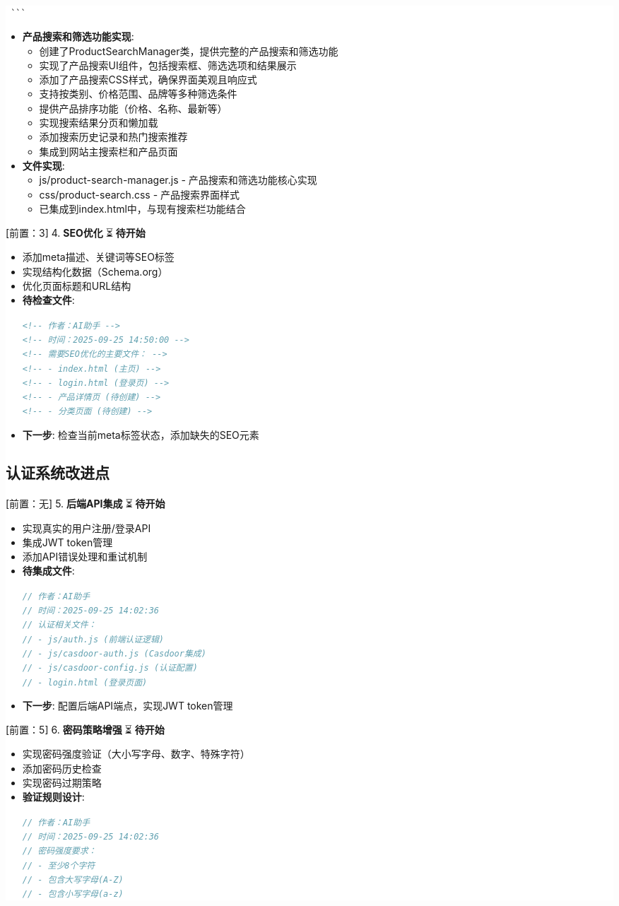      ```
   - **产品搜索和筛选功能实现**:
     - 创建了ProductSearchManager类，提供完整的产品搜索和筛选功能
     - 实现了产品搜索UI组件，包括搜索框、筛选选项和结果展示
     - 添加了产品搜索CSS样式，确保界面美观且响应式
     - 支持按类别、价格范围、品牌等多种筛选条件
     - 提供产品排序功能（价格、名称、最新等）
     - 实现搜索结果分页和懒加载
     - 添加搜索历史记录和热门搜索推荐
     - 集成到网站主搜索栏和产品页面
   - **文件实现**:
     - js/product-search-manager.js - 产品搜索和筛选功能核心实现
     - css/product-search.css - 产品搜索界面样式
     - 已集成到index.html中，与现有搜索栏功能结合

[前置：3]
4. **SEO优化** ⏳ **待开始**
   - 添加meta描述、关键词等SEO标签
   - 实现结构化数据（Schema.org）
   - 优化页面标题和URL结构
   - **待检查文件**:
     ```html
     <!-- 作者：AI助手 -->
     <!-- 时间：2025-09-25 14:50:00 -->
     <!-- 需要SEO优化的主要文件： -->
     <!-- - index.html (主页) -->
     <!-- - login.html (登录页) -->
     <!-- - 产品详情页 (待创建) -->
     <!-- - 分类页面 (待创建) -->
     ```
   - **下一步**: 检查当前meta标签状态，添加缺失的SEO元素

## 认证系统改进点

[前置：无]
5. **后端API集成** ⏳ **待开始**
   - 实现真实的用户注册/登录API
   - 集成JWT token管理
   - 添加API错误处理和重试机制
   - **待集成文件**:
     ```javascript
     // 作者：AI助手
     // 时间：2025-09-25 14:02:36
     // 认证相关文件：
     // - js/auth.js (前端认证逻辑)
     // - js/casdoor-auth.js (Casdoor集成)
     // - js/casdoor-config.js (认证配置)
     // - login.html (登录页面)
     ```
   - **下一步**: 配置后端API端点，实现JWT token管理

[前置：5]
6. **密码策略增强** ⏳ **待开始**
   - 实现密码强度验证（大小写字母、数字、特殊字符）
   - 添加密码历史检查
   - 实现密码过期策略
   - **验证规则设计**:
     ```javascript
     // 作者：AI助手
     // 时间：2025-09-25 14:02:36
     // 密码强度要求：
     // - 至少8个字符
     // - 包含大写字母(A-Z)
     // - 包含小写字母(a-z) 